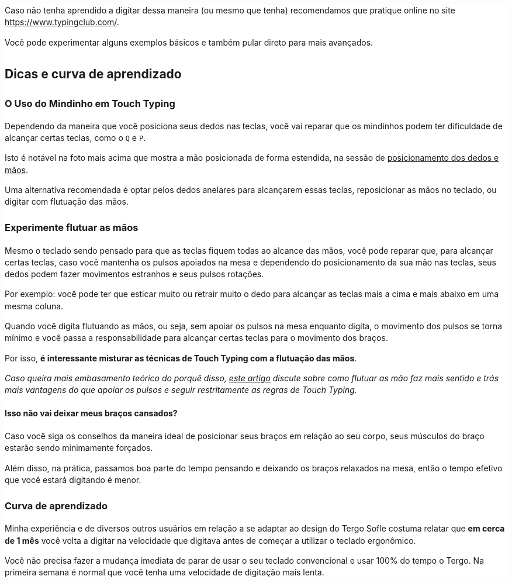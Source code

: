 Caso não tenha aprendido a digitar dessa maneira (ou mesmo que tenha) recomendamos que pratique online no site https://www.typingclub.com/.

Você pode experimentar alguns exemplos básicos e também pular direto para mais avançados.

## Dicas e curva de aprendizado

### O Uso do Mindinho em Touch Typing

Dependendo da maneira que você posiciona seus dedos nas teclas, você vai reparar que os mindinhos podem ter dificuldade de alcançar certas teclas, como o `Q` e `P`.

Isto é notável na foto mais acima que mostra a mão posicionada de forma estendida, na sessão de [posicionamento dos dedos e mãos](#posicionamento-dos-dedos-e-mãos).

Uma alternativa recomendada é optar pelos dedos anelares para alcançarem essas teclas, reposicionar as mãos no teclado, ou digitar com flutuação das mãos.

### Experimente flutuar as mãos

Mesmo o teclado sendo pensado para que as teclas fiquem todas ao alcance das mãos, você pode reparar que, para alcançar certas teclas, caso você mantenha os pulsos apoiados na mesa e dependendo do posicionamento da sua mão nas teclas, seus dedos podem fazer movimentos estranhos e seus pulsos rotações. 

Por exemplo: você pode ter que esticar muito ou retrair muito o dedo para alcançar as teclas mais a cima e mais abaixo em uma mesma coluna.

Quando você digita flutuando as mãos, ou seja, sem apoiar os pulsos na mesa enquanto digita, o movimento dos pulsos se torna mínimo e você passa a responsabilidade para alcançar certas teclas para o movimento dos braços.

Por isso, **é interessante misturar as técnicas de Touch Typing com a flutuação das mãos**.

<i>Caso queira mais embasamento teórico do porquê disso, [este artigo](https://www.tifaq.org/articles/keyboard_retraining-junjul99-kahan&griffin.html) discute sobre como flutuar as mão faz mais sentido e trás mais vantagens do que apoiar os pulsos e seguir restritamente as regras de Touch Typing.</i>

#### Isso não vai deixar meus braços cansados?

Caso você siga os conselhos da maneira ideal de posicionar seus braços em relação ao seu corpo, seus músculos do braço estarão sendo minimamente forçados.

Além disso, na prática, passamos boa parte do tempo pensando e deixando os braços relaxados na mesa, então o tempo efetivo que você estará digitando é menor.

### Curva de aprendizado

Minha experiência e de diversos outros usuários em relação a se adaptar ao design do Tergo Sofle costuma relatar que **em cerca de 1 mês** você volta a digitar na velocidade que digitava antes de começar a utilizar o teclado ergonômico.

Você não precisa fazer a mudança imediata de parar de usar o seu teclado convencional e usar 100% do tempo o Tergo. Na primeira semana é normal que você tenha uma velocidade de digitação mais lenta.
